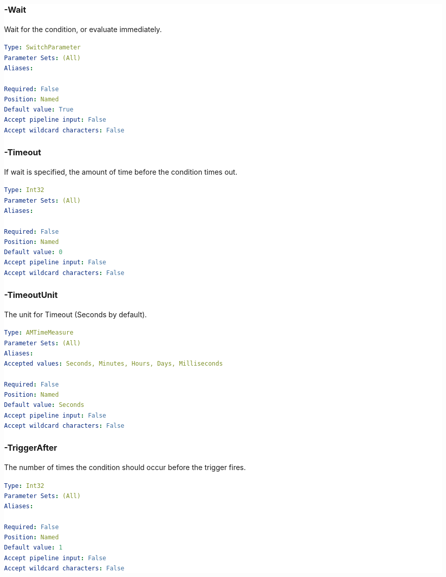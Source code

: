 ### -Wait
Wait for the condition, or evaluate immediately.

```yaml
Type: SwitchParameter
Parameter Sets: (All)
Aliases:

Required: False
Position: Named
Default value: True
Accept pipeline input: False
Accept wildcard characters: False
```

### -Timeout
If wait is specified, the amount of time before the condition times out.

```yaml
Type: Int32
Parameter Sets: (All)
Aliases:

Required: False
Position: Named
Default value: 0
Accept pipeline input: False
Accept wildcard characters: False
```

### -TimeoutUnit
The unit for Timeout (Seconds by default).

```yaml
Type: AMTimeMeasure
Parameter Sets: (All)
Aliases:
Accepted values: Seconds, Minutes, Hours, Days, Milliseconds

Required: False
Position: Named
Default value: Seconds
Accept pipeline input: False
Accept wildcard characters: False
```

### -TriggerAfter
The number of times the condition should occur before the trigger fires.

```yaml
Type: Int32
Parameter Sets: (All)
Aliases:

Required: False
Position: Named
Default value: 1
Accept pipeline input: False
Accept wildcard characters: False
```
